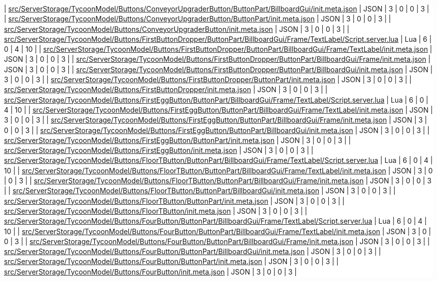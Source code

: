 | [src/ServerStorage/TycoonModel/Buttons/ConveyorUpgraderButton/ButtonPart/BillboardGui/init.meta.json](/src/ServerStorage/TycoonModel/Buttons/ConveyorUpgraderButton/ButtonPart/BillboardGui/init.meta.json) | JSON | 3 | 0 | 0 | 3 |
| [src/ServerStorage/TycoonModel/Buttons/ConveyorUpgraderButton/ButtonPart/init.meta.json](/src/ServerStorage/TycoonModel/Buttons/ConveyorUpgraderButton/ButtonPart/init.meta.json) | JSON | 3 | 0 | 0 | 3 |
| [src/ServerStorage/TycoonModel/Buttons/ConveyorUpgraderButton/init.meta.json](/src/ServerStorage/TycoonModel/Buttons/ConveyorUpgraderButton/init.meta.json) | JSON | 3 | 0 | 0 | 3 |
| [src/ServerStorage/TycoonModel/Buttons/FirstButtonDropper/ButtonPart/BillboardGui/Frame/TextLabel/Script.server.lua](/src/ServerStorage/TycoonModel/Buttons/FirstButtonDropper/ButtonPart/BillboardGui/Frame/TextLabel/Script.server.lua) | Lua | 6 | 0 | 4 | 10 |
| [src/ServerStorage/TycoonModel/Buttons/FirstButtonDropper/ButtonPart/BillboardGui/Frame/TextLabel/init.meta.json](/src/ServerStorage/TycoonModel/Buttons/FirstButtonDropper/ButtonPart/BillboardGui/Frame/TextLabel/init.meta.json) | JSON | 3 | 0 | 0 | 3 |
| [src/ServerStorage/TycoonModel/Buttons/FirstButtonDropper/ButtonPart/BillboardGui/Frame/init.meta.json](/src/ServerStorage/TycoonModel/Buttons/FirstButtonDropper/ButtonPart/BillboardGui/Frame/init.meta.json) | JSON | 3 | 0 | 0 | 3 |
| [src/ServerStorage/TycoonModel/Buttons/FirstButtonDropper/ButtonPart/BillboardGui/init.meta.json](/src/ServerStorage/TycoonModel/Buttons/FirstButtonDropper/ButtonPart/BillboardGui/init.meta.json) | JSON | 3 | 0 | 0 | 3 |
| [src/ServerStorage/TycoonModel/Buttons/FirstButtonDropper/ButtonPart/init.meta.json](/src/ServerStorage/TycoonModel/Buttons/FirstButtonDropper/ButtonPart/init.meta.json) | JSON | 3 | 0 | 0 | 3 |
| [src/ServerStorage/TycoonModel/Buttons/FirstButtonDropper/init.meta.json](/src/ServerStorage/TycoonModel/Buttons/FirstButtonDropper/init.meta.json) | JSON | 3 | 0 | 0 | 3 |
| [src/ServerStorage/TycoonModel/Buttons/FirstEggButton/ButtonPart/BillboardGui/Frame/TextLabel/Script.server.lua](/src/ServerStorage/TycoonModel/Buttons/FirstEggButton/ButtonPart/BillboardGui/Frame/TextLabel/Script.server.lua) | Lua | 6 | 0 | 4 | 10 |
| [src/ServerStorage/TycoonModel/Buttons/FirstEggButton/ButtonPart/BillboardGui/Frame/TextLabel/init.meta.json](/src/ServerStorage/TycoonModel/Buttons/FirstEggButton/ButtonPart/BillboardGui/Frame/TextLabel/init.meta.json) | JSON | 3 | 0 | 0 | 3 |
| [src/ServerStorage/TycoonModel/Buttons/FirstEggButton/ButtonPart/BillboardGui/Frame/init.meta.json](/src/ServerStorage/TycoonModel/Buttons/FirstEggButton/ButtonPart/BillboardGui/Frame/init.meta.json) | JSON | 3 | 0 | 0 | 3 |
| [src/ServerStorage/TycoonModel/Buttons/FirstEggButton/ButtonPart/BillboardGui/init.meta.json](/src/ServerStorage/TycoonModel/Buttons/FirstEggButton/ButtonPart/BillboardGui/init.meta.json) | JSON | 3 | 0 | 0 | 3 |
| [src/ServerStorage/TycoonModel/Buttons/FirstEggButton/ButtonPart/init.meta.json](/src/ServerStorage/TycoonModel/Buttons/FirstEggButton/ButtonPart/init.meta.json) | JSON | 3 | 0 | 0 | 3 |
| [src/ServerStorage/TycoonModel/Buttons/FirstEggButton/init.meta.json](/src/ServerStorage/TycoonModel/Buttons/FirstEggButton/init.meta.json) | JSON | 3 | 0 | 0 | 3 |
| [src/ServerStorage/TycoonModel/Buttons/FloorTButton/ButtonPart/BillboardGui/Frame/TextLabel/Script.server.lua](/src/ServerStorage/TycoonModel/Buttons/FloorTButton/ButtonPart/BillboardGui/Frame/TextLabel/Script.server.lua) | Lua | 6 | 0 | 4 | 10 |
| [src/ServerStorage/TycoonModel/Buttons/FloorTButton/ButtonPart/BillboardGui/Frame/TextLabel/init.meta.json](/src/ServerStorage/TycoonModel/Buttons/FloorTButton/ButtonPart/BillboardGui/Frame/TextLabel/init.meta.json) | JSON | 3 | 0 | 0 | 3 |
| [src/ServerStorage/TycoonModel/Buttons/FloorTButton/ButtonPart/BillboardGui/Frame/init.meta.json](/src/ServerStorage/TycoonModel/Buttons/FloorTButton/ButtonPart/BillboardGui/Frame/init.meta.json) | JSON | 3 | 0 | 0 | 3 |
| [src/ServerStorage/TycoonModel/Buttons/FloorTButton/ButtonPart/BillboardGui/init.meta.json](/src/ServerStorage/TycoonModel/Buttons/FloorTButton/ButtonPart/BillboardGui/init.meta.json) | JSON | 3 | 0 | 0 | 3 |
| [src/ServerStorage/TycoonModel/Buttons/FloorTButton/ButtonPart/init.meta.json](/src/ServerStorage/TycoonModel/Buttons/FloorTButton/ButtonPart/init.meta.json) | JSON | 3 | 0 | 0 | 3 |
| [src/ServerStorage/TycoonModel/Buttons/FloorTButton/init.meta.json](/src/ServerStorage/TycoonModel/Buttons/FloorTButton/init.meta.json) | JSON | 3 | 0 | 0 | 3 |
| [src/ServerStorage/TycoonModel/Buttons/FourButton/ButtonPart/BillboardGui/Frame/TextLabel/Script.server.lua](/src/ServerStorage/TycoonModel/Buttons/FourButton/ButtonPart/BillboardGui/Frame/TextLabel/Script.server.lua) | Lua | 6 | 0 | 4 | 10 |
| [src/ServerStorage/TycoonModel/Buttons/FourButton/ButtonPart/BillboardGui/Frame/TextLabel/init.meta.json](/src/ServerStorage/TycoonModel/Buttons/FourButton/ButtonPart/BillboardGui/Frame/TextLabel/init.meta.json) | JSON | 3 | 0 | 0 | 3 |
| [src/ServerStorage/TycoonModel/Buttons/FourButton/ButtonPart/BillboardGui/Frame/init.meta.json](/src/ServerStorage/TycoonModel/Buttons/FourButton/ButtonPart/BillboardGui/Frame/init.meta.json) | JSON | 3 | 0 | 0 | 3 |
| [src/ServerStorage/TycoonModel/Buttons/FourButton/ButtonPart/BillboardGui/init.meta.json](/src/ServerStorage/TycoonModel/Buttons/FourButton/ButtonPart/BillboardGui/init.meta.json) | JSON | 3 | 0 | 0 | 3 |
| [src/ServerStorage/TycoonModel/Buttons/FourButton/ButtonPart/init.meta.json](/src/ServerStorage/TycoonModel/Buttons/FourButton/ButtonPart/init.meta.json) | JSON | 3 | 0 | 0 | 3 |
| [src/ServerStorage/TycoonModel/Buttons/FourButton/init.meta.json](/src/ServerStorage/TycoonModel/Buttons/FourButton/init.meta.json) | JSON | 3 | 0 | 0 | 3 |